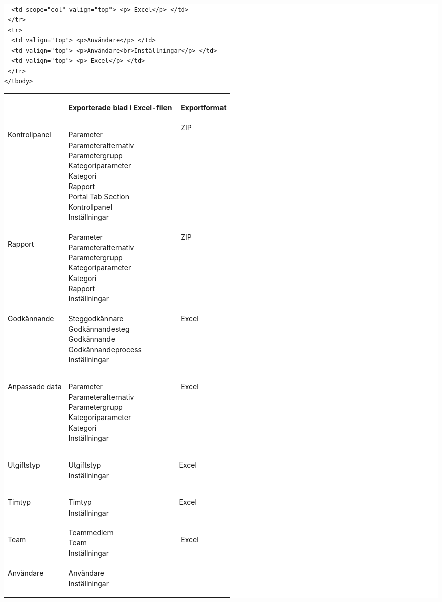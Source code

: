       <td scope="col" valign="top"> <p> Excel</p> </td> 
     </tr> 
     <tr> 
      <td valign="top"> <p>Användare</p> </td> 
      <td valign="top"> <p>Användare<br>Inställningar</p> </td> 
      <td valign="top"> <p> Excel</p> </td> 
     </tr> 
    </tbody> 
   </table>

   <table style="table-layout:auto"> 
    <col> 
    <col> 
    <col> 
    <thead> 
     <tr> 
      <th> <p><strong></strong> </p> </th> 
      <th> <p><strong>Exporterade blad i Excel-filen</strong> </p> </th> 
      <th> <p> <strong>Exportformat</strong></p> </th> 
     </tr> 
    </thead> 
    <tbody> 
     <tr> 
      <td scope="col" valign="top"> <p>Kontrollpanel</p> <p> </p> <p> </p> </td> 
      <td scope="col" valign="top"> <p>Parameter<br>Parameteralternativ<br>Parametergrupp<br>Kategoriparameter<br>Kategori<br>Rapport<br>Portal Tab Section<br>Kontrollpanel<br>Inställningar</p> </td> 
      <td scope="col" valign="top"> ZIP</td> 
     </tr> 
     <tr> 
      <td scope="col" valign="top"> <p>Rapport</p> <p> </p> <p> </p> </td> 
      <td scope="col" valign="top">Parameter<br>Parameteralternativ<br>Parametergrupp<br>Kategoriparameter<br>Kategori<br>Rapport<br>Inställningar</td> 
      <td scope="col" valign="top"> ZIP </td> 
     </tr> 
     <tr> 
      <td scope="col" valign="top"> <p>Godkännande</p> </td> 
      <td scope="col" valign="top"> <p>Steggodkännare<br>Godkännandesteg<br>Godkännande<br>Godkännandeprocess<br>Inställningar</p> </td> 
      <td scope="col" valign="top"> <p> Excel</p> </td> 
     </tr> 
     <tr> 
      <td scope="col" valign="top"> <p>Anpassade data</p> </td> 
      <td scope="col" valign="top"> <p>Parameter<br>Parameteralternativ<br>Parametergrupp<br>Kategoriparameter<br>Kategori<br>Inställningar</p> </td> 
      <td scope="col" valign="top"> <p> Excel</p> </td> 
     </tr> 
     <tr> 
      <td scope="col" valign="top"> <p>Utgiftstyp</p> </td> 
      <td valign="top"> <p>Utgiftstyp<br>Inställningar</p> </td> 
      <td scope="col" valign="top"> <p>Excel</p> </td> 
     </tr> 
     <tr> 
      <td valign="top"> <p>Timtyp</p> </td> 
      <td valign="top"> <p>Timtyp<br>Inställningar</p> </td> 
      <td scope="col" valign="top"> <p>Excel</p> </td> 
     </tr> 
     <tr> 
      <td valign="top"> <p>Team</p> </td> 
      <td valign="top"> Teammedlem<br>Team<br>Inställningar </td> 
      <td scope="col" valign="top"> <p> Excel</p> </td> 
     </tr> 
     <tr> 
      <td valign="top"> <p>Användare</p> </td> 
      <td valign="top"> <p>Användare<br>Inställningar</p> </td> 
